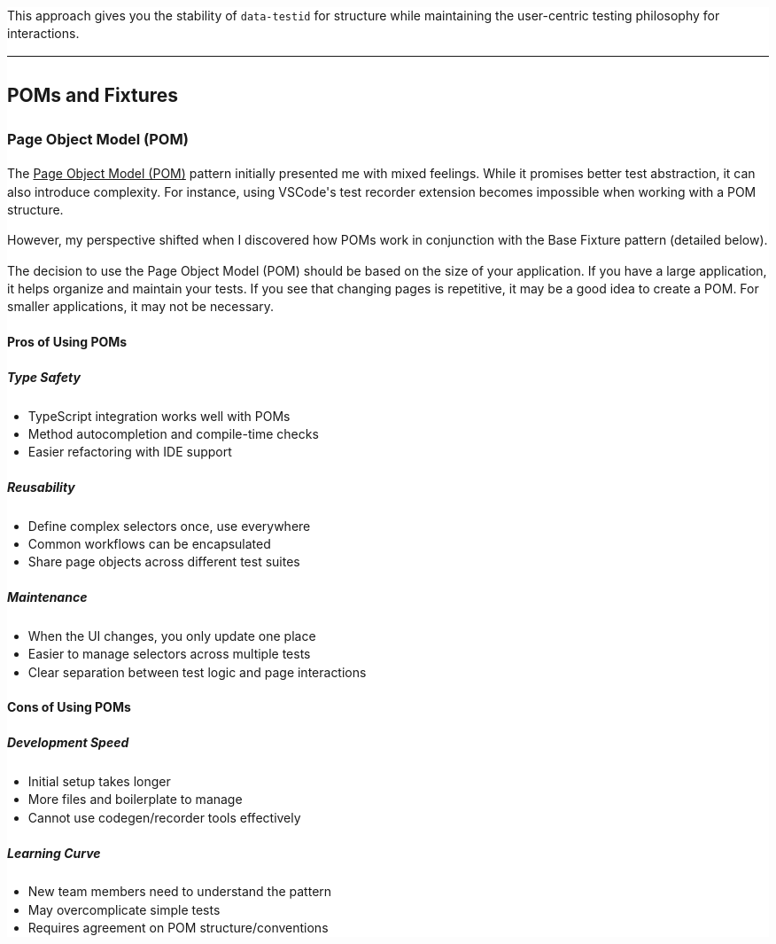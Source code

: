 This approach gives you the stability of `data-testid` for structure while maintaining the user-centric testing philosophy for interactions.

---

## POMs and Fixtures

### Page Object Model (POM)

The [Page Object Model (POM)](https://playwright.dev/docs/pom) pattern initially presented me with mixed feelings. While it promises better test abstraction, it can also introduce complexity. For instance, using VSCode's test recorder extension becomes impossible when working with a POM structure.

However, my perspective shifted when I discovered how POMs work in conjunction with the Base Fixture pattern (detailed below).

The decision to use the Page Object Model (POM) should be based on the size of your application. If you have a large application, it helps organize and maintain your tests. If you see that changing pages is repetitive, it may be a good idea to create a POM. For smaller applications, it may not be necessary.

#### Pros of Using POMs

##### Type Safety

- TypeScript integration works well with POMs
- Method autocompletion and compile-time checks
- Easier refactoring with IDE support

##### Reusability

- Define complex selectors once, use everywhere
- Common workflows can be encapsulated
- Share page objects across different test suites

##### Maintenance

- When the UI changes, you only update one place
- Easier to manage selectors across multiple tests
- Clear separation between test logic and page interactions

#### Cons of Using POMs

##### Development Speed

- Initial setup takes longer
- More files and boilerplate to manage
- Cannot use codegen/recorder tools effectively

##### Learning Curve

- New team members need to understand the pattern
- May overcomplicate simple tests
- Requires agreement on POM structure/conventions
